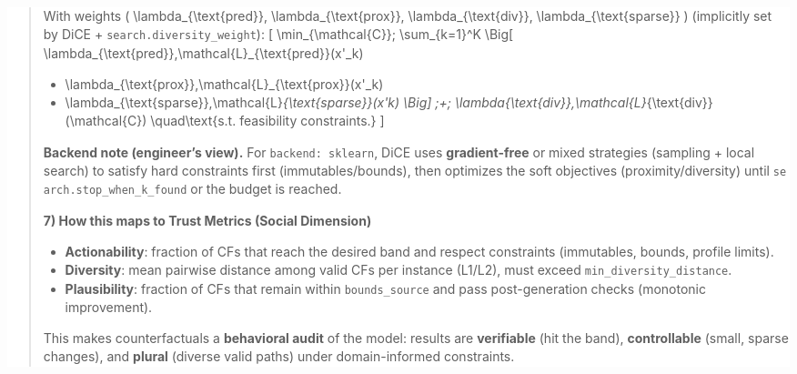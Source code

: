 > With weights \( \lambda_{\text{pred}}, \lambda_{\text{prox}}, \lambda_{\text{div}}, \lambda_{\text{sparse}} \) (implicitly set by DiCE + `search.diversity_weight`):
> \[
> \min_{\mathcal{C}}\;
> \sum_{k=1}^K \Big[
> \lambda_{\text{pred}}\,\mathcal{L}_{\text{pred}}(x'_k)
> + \lambda_{\text{prox}}\,\mathcal{L}_{\text{prox}}(x'_k)
> + \lambda_{\text{sparse}}\,\mathcal{L}_{\text{sparse}}(x'_k)
> \Big]
> \;+\; \lambda_{\text{div}}\,\mathcal{L}_{\text{div}}(\mathcal{C})
> \quad\text{s.t. feasibility constraints.}
> \]
>
> **Backend note (engineer’s view).** For `backend: sklearn`, DiCE uses **gradient-free** or mixed strategies (sampling + local search) to satisfy hard constraints first (immutables/bounds), then optimizes the soft objectives (proximity/diversity) until `search.stop_when_k_found` or the budget is reached.
>
> **7) How this maps to Trust Metrics (Social Dimension)**
> - **Actionability**: fraction of CFs that reach the desired band and respect constraints (immutables, bounds, profile limits).  
> - **Diversity**: mean pairwise distance among valid CFs per instance (L1/L2), must exceed `min_diversity_distance`.  
> - **Plausibility**: fraction of CFs that remain within `bounds_source` and pass post-generation checks (monotonic improvement).
>
> This makes counterfactuals a **behavioral audit** of the model: results are **verifiable** (hit the band), **controllable** (small, sparse changes), and **plural** (diverse valid paths) under domain-informed constraints.

